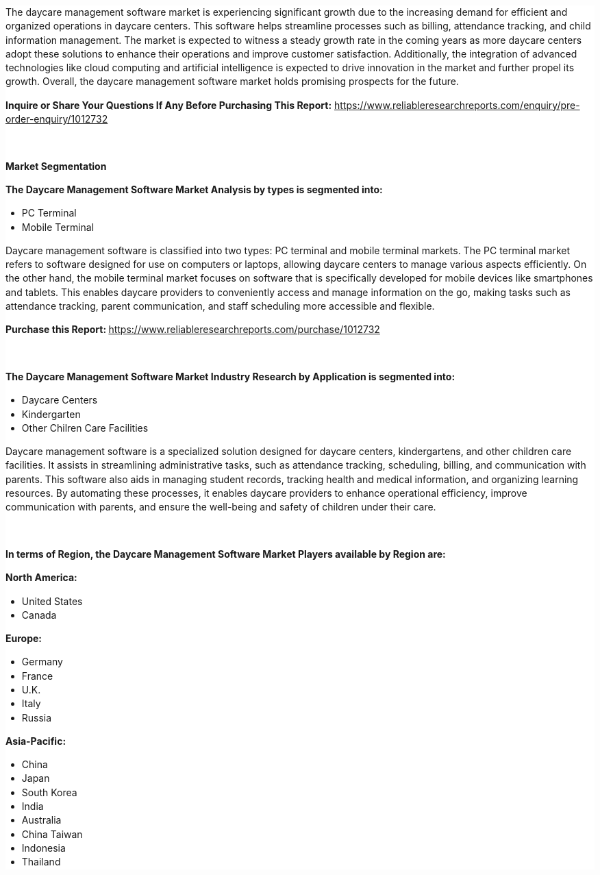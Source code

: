 <p><p>The daycare management software market is experiencing significant growth due to the increasing demand for efficient and organized operations in daycare centers. This software helps streamline processes such as billing, attendance tracking, and child information management. The market is expected to witness a steady growth rate in the coming years as more daycare centers adopt these solutions to enhance their operations and improve customer satisfaction. Additionally, the integration of advanced technologies like cloud computing and artificial intelligence is expected to drive innovation in the market and further propel its growth. Overall, the daycare management software market holds promising prospects for the future.</p></p>
<p><strong>Inquire or Share Your Questions If Any Before Purchasing This Report:</strong> <a href="https://www.reliableresearchreports.com/enquiry/pre-order-enquiry/1012732">https://www.reliableresearchreports.com/enquiry/pre-order-enquiry/1012732</a></p>
<p>&nbsp;</p>
<p><strong>Market Segmentation</strong></p>
<p><strong>The Daycare Management Software Market Analysis by types is segmented into:</strong></p>
<p><ul><li>PC Terminal</li><li>Mobile Terminal</li></ul></p>
<p><p>Daycare management software is classified into two types: PC terminal and mobile terminal markets. The PC terminal market refers to software designed for use on computers or laptops, allowing daycare centers to manage various aspects efficiently. On the other hand, the mobile terminal market focuses on software that is specifically developed for mobile devices like smartphones and tablets. This enables daycare providers to conveniently access and manage information on the go, making tasks such as attendance tracking, parent communication, and staff scheduling more accessible and flexible.</p></p>
<p><strong>Purchase this Report:&nbsp;</strong><a href="https://www.reliableresearchreports.com/purchase/1012732">https://www.reliableresearchreports.com/purchase/1012732</a></p>
<p>&nbsp;</p>
<p><strong>The Daycare Management Software Market Industry Research by Application is segmented into:</strong></p>
<p><ul><li>Daycare Centers</li><li>Kindergarten</li><li>Other Chilren Care Facilities</li></ul></p>
<p><p>Daycare management software is a specialized solution designed for daycare centers, kindergartens, and other children care facilities. It assists in streamlining administrative tasks, such as attendance tracking, scheduling, billing, and communication with parents. This software also aids in managing student records, tracking health and medical information, and organizing learning resources. By automating these processes, it enables daycare providers to enhance operational efficiency, improve communication with parents, and ensure the well-being and safety of children under their care.</p></p>
<p>&nbsp;</p>
<p><strong>In terms of Region, the Daycare Management Software Market Players available by Region are:</strong></p>
<p>
    <p> <strong> North America: </strong>
        <ul>
            <li>United States</li>
            <li>Canada</li>
        </ul>
        </p> 
    <p> <strong> Europe: </strong>
        <ul>
            <li>Germany</li>
            <li>France</li>
            <li>U.K.</li>
            <li>Italy</li>
            <li>Russia</li>
        </ul>
        </p> 
    <p> <strong> Asia-Pacific: </strong>
        <ul>
            <li>China</li>
            <li>Japan</li>
            <li>South Korea</li>
            <li>India</li>
            <li>Australia</li>
            <li>China Taiwan</li>
            <li>Indonesia</li>
            <li>Thailand</li>